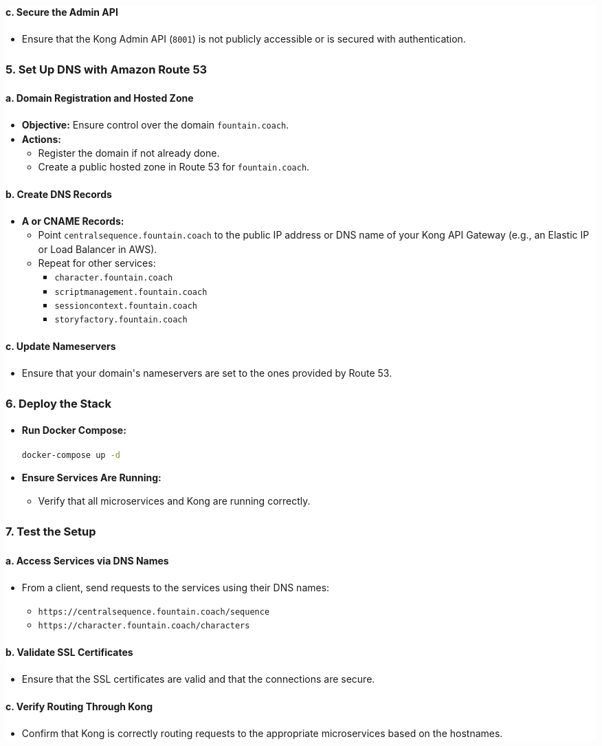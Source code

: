 #### c. Secure the Admin API

- Ensure that the Kong Admin API (`8001`) is not publicly accessible or is secured with authentication.

### 5. Set Up DNS with Amazon Route 53

#### a. Domain Registration and Hosted Zone

- **Objective:** Ensure control over the domain `fountain.coach`.
- **Actions:**
  - Register the domain if not already done.
  - Create a public hosted zone in Route 53 for `fountain.coach`.

#### b. Create DNS Records

- **A or CNAME Records:**
  - Point `centralsequence.fountain.coach` to the public IP address or DNS name of your Kong API Gateway (e.g., an Elastic IP or Load Balancer in AWS).
  - Repeat for other services:
    - `character.fountain.coach`
    - `scriptmanagement.fountain.coach`
    - `sessioncontext.fountain.coach`
    - `storyfactory.fountain.coach`

#### c. Update Nameservers

- Ensure that your domain's nameservers are set to the ones provided by Route 53.

### 6. Deploy the Stack

- **Run Docker Compose:**

  ```bash
  docker-compose up -d
  ```

- **Ensure Services Are Running:**
  - Verify that all microservices and Kong are running correctly.

### 7. Test the Setup

#### a. Access Services via DNS Names

- From a client, send requests to the services using their DNS names:

  - `https://centralsequence.fountain.coach/sequence`
  - `https://character.fountain.coach/characters`

#### b. Validate SSL Certificates

- Ensure that the SSL certificates are valid and that the connections are secure.

#### c. Verify Routing Through Kong

- Confirm that Kong is correctly routing requests to the appropriate microservices based on the hostnames.
